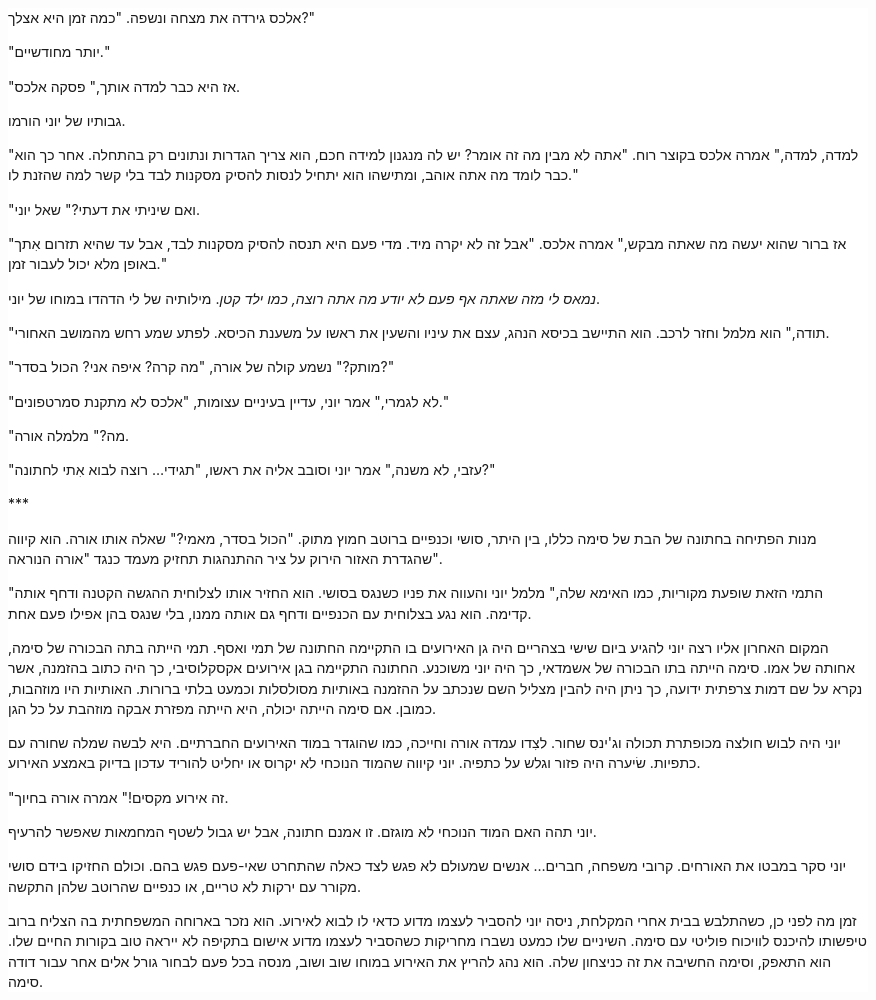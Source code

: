 אלכס גירדה את מצחה ונשפה. "כמה זמן היא אצלך?"

"יותר מחודשיים."

"אז היא כבר למדה אותך," פסקה אלכס.

גבותיו של יוני הורמו.

"למדה, למדה," אמרה אלכס בקוצר רוח. "אתה לא מבין מה זה אומר? יש לה מנגנון למידה חכם, הוא צריך הגדרות ונתונים רק בהתחלה. אחר כך הוא כבר לומד מה אתה אוהב, ומתישהו הוא יתחיל לנסות להסיק מסקנות לבד בלי קשר למה שהזנת לו."

"ואם שיניתי את דעתי?" שאל יוני.

"אז ברור שהוא יעשה מה שאתה מבקש," אמרה אלכס. "אבל זה לא יקרה מיד. מדי פעם היא תנסה להסיק מסקנות לבד, אבל עד שהיא תזרום אִתך באופן מלא יכול לעבור זמן."

_נמאס לי מזה שאתה אף פעם לא יודע מה אתה רוצה, כמו ילד קטן_. מילותיה של לי הדהדו במוחו של יוני.

"תודה," הוא מלמל וחזר לרכב. הוא התיישב בכיסא הנהג, עצם את עיניו והשעין את ראשו על משענת הכיסא. לפתע שמע רחש מהמושב האחורי.

"מותק?" נשמע קולה של אורה, "מה קרה? איפה אני? הכול בסדר?"

"לא לגמרי," אמר יוני, עדיין בעיניים עצומות, "אלכס לא מתקנת סמרטפונים."

"מה?" מלמלה אורה.

"עזבי, לא משנה," אמר יוני וסובב אליה את ראשו, "תגידי&#8230; רוצה לבוא אִתי לחתונה?"

\***

מנות הפתיחה בחתונה של הבת של סימה כללו, בין היתר, סושי וכנפיים ברוטב חמוץ מתוק. "הכול בסדר, מאמי?" שאלה אותו אורה. הוא קיווה שהגדרת האזור הירוק על ציר ההתנהגות תחזיק מעמד כנגד "אורה הנוראה".

"התמי הזאת שופעת מקוריות, כמו האימא שלה," מלמל יוני והעווה את פניו כשנגס בסושי. הוא החזיר אותו לצלוחית ההגשה הקטנה ודחף אותה קדימה. הוא נגע בצלוחית עם הכנפיים ודחף גם אותה ממנו, בלי שנגס בהן אפילו פעם אחת.

המקום האחרון אליו רצה יוני להגיע ביום שישי בצהריים היה גן האירועים בו התקיימה החתונה של תמי ואסף. תמי הייתה בתה הבכורה של סימה, אחותה של אמו. סימה הייתה בתו הבכורה של אשמדאי, כך היה יוני משוכנע. החתונה התקיימה בגן אירועים אקסקלוסיבי, כך היה כתוב בהזמנה, אשר נקרא על שם דמות צרפתית ידועה, כך ניתן היה להבין מצליל השם שנכתב על ההזמנה באותיות מסולסלות וכמעט בלתי ברורות. האותיות היו מוזהבות, כמובן. אם סימה הייתה יכולה, היא הייתה מפזרת אבקה מוזהבת על כל הגן.

יוני היה לבוש חולצה מכופתרת תכולה וג'ינס שחור. לצִדו עמדה אורה וחייכה, כמו שהוגדר במוד האירועים החברתיים. היא לבשה שמלה שחורה עם כתפיות. שׂיערה היה פזור וגלש על כתפיה. יוני קיווה שהמוד הנוכחי לא יקרוס או יחליט להוריד עדכון בדיוק באמצע האירוע.

"זה אירוע מקסים!" אמרה אורה בחיוך.

יוני תהה האם המוד הנוכחי לא מוגזם. זו אמנם חתונה, אבל יש גבול לשטף המחמאות שאפשר להרעיף.

יוני סקר במבטו את האורחים. קרובי משפחה, חברים&#8230; אנשים שמעולם לא פגש לצד כאלה שהתחרט שאי-פעם פגש בהם. וכולם החזיקו בידם סושי מקורר עם ירקות לא טריים, או כנפיים שהרוטב שלהן התקשה.

זמן מה לפני כן, כשהתלבש בבית אחרי המקלחת, ניסה יוני להסביר לעצמו מדוע כדאי לו לבוא לאירוע. הוא נזכר בארוחה המשפחתית בה הצליח ברוב טיפשותו להיכנס לוויכוח פוליטי עם סימה. השיניים שלו כמעט נשברו מחריקות כשהסביר לעצמו מדוע אישום בתקיפה לא ייראה טוב בקורות החיים שלו. הוא התאפק, וסימה החשיבה את זה כניצחון שלה. הוא נהג להריץ את האירוע במוחו שוב ושוב, מנסה בכל פעם לבחור גורל אלים אחר עבור דודה סימה.
